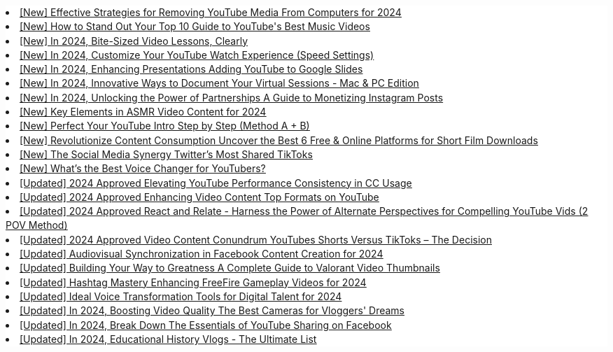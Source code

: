 <li><a href="https://youtube-sure.techidaily.com/ffective-strategies-for-removing-youtube-media-from-computers-for-2024/"><u>[New] Effective Strategies for Removing YouTube Media From Computers for 2024</u></a></li>
<li><a href="https://youtube-sure.techidaily.com/ow-to-stand-out-your-top-10-guide-to-youtubes-best-music-videos/"><u>[New] How to Stand Out Your Top 10 Guide to YouTube's Best Music Videos</u></a></li>
<li><a href="https://youtube-sure.techidaily.com/n-2024-bite-sized-video-lessons-clearly/"><u>[New] In 2024, Bite-Sized Video Lessons, Clearly</u></a></li>
<li><a href="https://youtube-sure.techidaily.com/n-2024-customize-your-youtube-watch-experience-speed-settings/"><u>[New] In 2024, Customize Your YouTube Watch Experience (Speed Settings)</u></a></li>
<li><a href="https://youtube-sure.techidaily.com/n-2024-enhancing-presentations-adding-youtube-to-google-slides/"><u>[New] In 2024, Enhancing Presentations Adding YouTube to Google Slides</u></a></li>
<li><a href="https://screen-video-capture.techidaily.com/new-in-2024-innovative-ways-to-document-your-virtual-sessions-mac-and-pc-edition/"><u>[New] In 2024, Innovative Ways to Document Your Virtual Sessions - Mac & PC Edition</u></a></li>
<li><a href="https://instagram-videos.techidaily.com/new-in-2024-unlocking-the-power-of-partnerships-a-guide-to-monetizing-instagram-posts/"><u>[New] In 2024, Unlocking the Power of Partnerships A Guide to Monetizing Instagram Posts</u></a></li>
<li><a href="https://youtube-sure.techidaily.com/ey-elements-in-asmr-video-content-for-2024/"><u>[New] Key Elements in ASMR Video Content for 2024</u></a></li>
<li><a href="https://youtube-sure.techidaily.com/erfect-your-youtube-intro-step-by-step-method-a-plus-b/"><u>[New] Perfect Your YouTube Intro Step by Step (Method A + B)</u></a></li>
<li><a href="https://youtube-sure.techidaily.com/evolutionize-content-consumption-uncover-the-best-6-free-and-online-platforms-for-short-film-downloads/"><u>[New] Revolutionize Content Consumption Uncover the Best 6 Free & Online Platforms for Short Film Downloads</u></a></li>
<li><a href="https://twitter-videos.techidaily.com/new-the-social-media-synergy-twitters-most-shared-tiktoks/"><u>[New] The Social Media Synergy Twitter’s Most Shared TikToks</u></a></li>
<li><a href="https://youtube-sure.techidaily.com/hats-the-best-voice-changer-for-youtubers/"><u>[New] What’s the Best Voice Changer for YouTubers?</u></a></li>
<li><a href="https://youtube-sure.techidaily.com/ed-2024-approved-elevating-youtube-performance-consistency-in-cc-usage/"><u>[Updated] 2024 Approved Elevating YouTube Performance Consistency in CC Usage</u></a></li>
<li><a href="https://youtube-sure.techidaily.com/ed-2024-approved-enhancing-video-content-top-formats-on-youtube/"><u>[Updated] 2024 Approved Enhancing Video Content Top Formats on YouTube</u></a></li>
<li><a href="https://youtube-sure.techidaily.com/ed-2024-approved-react-and-relate-harness-the-power-of-alternate-perspectives-for-compelling-youtube-vids-2-pov-method/"><u>[Updated] 2024 Approved React and Relate - Harness the Power of Alternate Perspectives for Compelling YouTube Vids (2 POV Method)</u></a></li>
<li><a href="https://youtube-sure.techidaily.com/ed-2024-approved-video-content-conundrum-youtubes-shorts-versus-tiktoks-the-decision/"><u>[Updated] 2024 Approved Video Content Conundrum YouTubes Shorts Versus TikToks – The Decision</u></a></li>
<li><a href="https://facebook-video-recording.techidaily.com/updated-audiovisual-synchronization-in-facebook-content-creation-for-2024/"><u>[Updated] Audiovisual Synchronization in Facebook Content Creation for 2024</u></a></li>
<li><a href="https://youtube-sure.techidaily.com/ed-building-your-way-to-greatness-a-complete-guide-to-valorant-video-thumbnails/"><u>[Updated] Building Your Way to Greatness A Complete Guide to Valorant Video Thumbnails</u></a></li>
<li><a href="https://eaxpv-info.techidaily.com/updated-hashtag-mastery-enhancing-freefire-gameplay-videos-for-2024/"><u>[Updated] Hashtag Mastery Enhancing FreeFire Gameplay Videos for 2024</u></a></li>
<li><a href="https://youtube-sure.techidaily.com/ed-ideal-voice-transformation-tools-for-digital-talent-for-2024/"><u>[Updated] Ideal Voice Transformation Tools for Digital Talent for 2024</u></a></li>
<li><a href="https://youtube-sure.techidaily.com/ed-in-2024-boosting-video-quality-the-best-cameras-for-vloggers-dreams/"><u>[Updated] In 2024, Boosting Video Quality The Best Cameras for Vloggers' Dreams</u></a></li>
<li><a href="https://youtube-sure.techidaily.com/ed-in-2024-break-down-the-essentials-of-youtube-sharing-on-facebook/"><u>[Updated] In 2024, Break Down The Essentials of YouTube Sharing on Facebook</u></a></li>
<li><a href="https://youtube-sure.techidaily.com/ed-in-2024-educational-history-vlogs-the-ultimate-list/"><u>[Updated] In 2024, Educational History Vlogs - The Ultimate List</u></a></li>